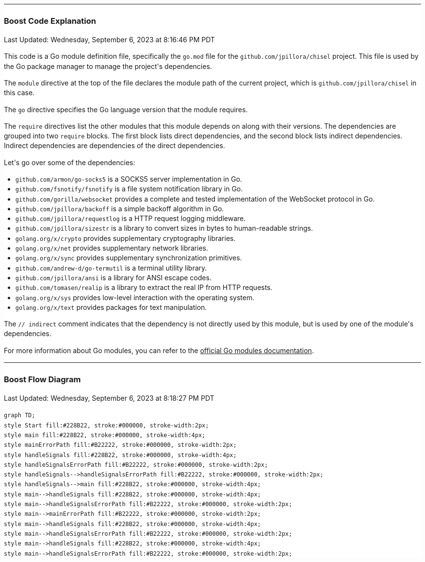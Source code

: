

---

### Boost Code Explanation

Last Updated: Wednesday, September 6, 2023 at 8:16:46 PM PDT

This code is a Go module definition file, specifically the `go.mod` file for the `github.com/jpillora/chisel` project. This file is used by the Go package manager to manage the project's dependencies.

The `module` directive at the top of the file declares the module path of the current project, which is `github.com/jpillora/chisel` in this case.

The `go` directive specifies the Go language version that the module requires.

The `require` directives list the other modules that this module depends on along with their versions. The dependencies are grouped into two `require` blocks. The first block lists direct dependencies, and the second block lists indirect dependencies. Indirect dependencies are dependencies of the direct dependencies.

Let's go over some of the dependencies:

- `github.com/armon/go-socks5` is a SOCKS5 server implementation in Go.
- `github.com/fsnotify/fsnotify` is a file system notification library in Go.
- `github.com/gorilla/websocket` provides a complete and tested implementation of the WebSocket protocol in Go.
- `github.com/jpillora/backoff` is a simple backoff algorithm in Go.
- `github.com/jpillora/requestlog` is a HTTP request logging middleware.
- `github.com/jpillora/sizestr` is a library to convert sizes in bytes to human-readable strings.
- `golang.org/x/crypto` provides supplementary cryptography libraries.
- `golang.org/x/net` provides supplementary network libraries.
- `golang.org/x/sync` provides supplementary synchronization primitives.
- `github.com/andrew-d/go-termutil` is a terminal utility library.
- `github.com/jpillora/ansi` is a library for ANSI escape codes.
- `github.com/tomasen/realip` is a library to extract the real IP from HTTP requests.
- `golang.org/x/sys` provides low-level interaction with the operating system.
- `golang.org/x/text` provides packages for text manipulation.

The `// indirect` comment indicates that the dependency is not directly used by this module, but is used by one of the module's dependencies.

For more information about Go modules, you can refer to the [official Go modules documentation](https://golang.org/ref/mod).



---

### Boost Flow Diagram

Last Updated: Wednesday, September 6, 2023 at 8:18:27 PM PDT

```mermaid
graph TD;
style Start fill:#228B22, stroke:#000000, stroke-width:2px;
style main fill:#228B22, stroke:#000000, stroke-width:4px;
style mainErrorPath fill:#B22222, stroke:#000000, stroke-width:2px;
style handleSignals fill:#228B22, stroke:#000000, stroke-width:4px;
style handleSignalsErrorPath fill:#B22222, stroke:#000000, stroke-width:2px;
style handleSignals-->handleSignalsErrorPath fill:#B22222, stroke:#000000, stroke-width:2px;
style handleSignals-->main fill:#228B22, stroke:#000000, stroke-width:4px;
style main-->handleSignals fill:#228B22, stroke:#000000, stroke-width:4px;
style main-->handleSignalsErrorPath fill:#B22222, stroke:#000000, stroke-width:2px;
style main-->mainErrorPath fill:#B22222, stroke:#000000, stroke-width:2px;
style main-->handleSignals fill:#228B22, stroke:#000000, stroke-width:4px;
style main-->handleSignalsErrorPath fill:#B22222, stroke:#000000, stroke-width:2px;
style main-->handleSignals fill:#228B22, stroke:#000000, stroke-width:4px;
style main-->handleSignalsErrorPath fill:#B22222, stroke:#000000, stroke-width:2px;
```